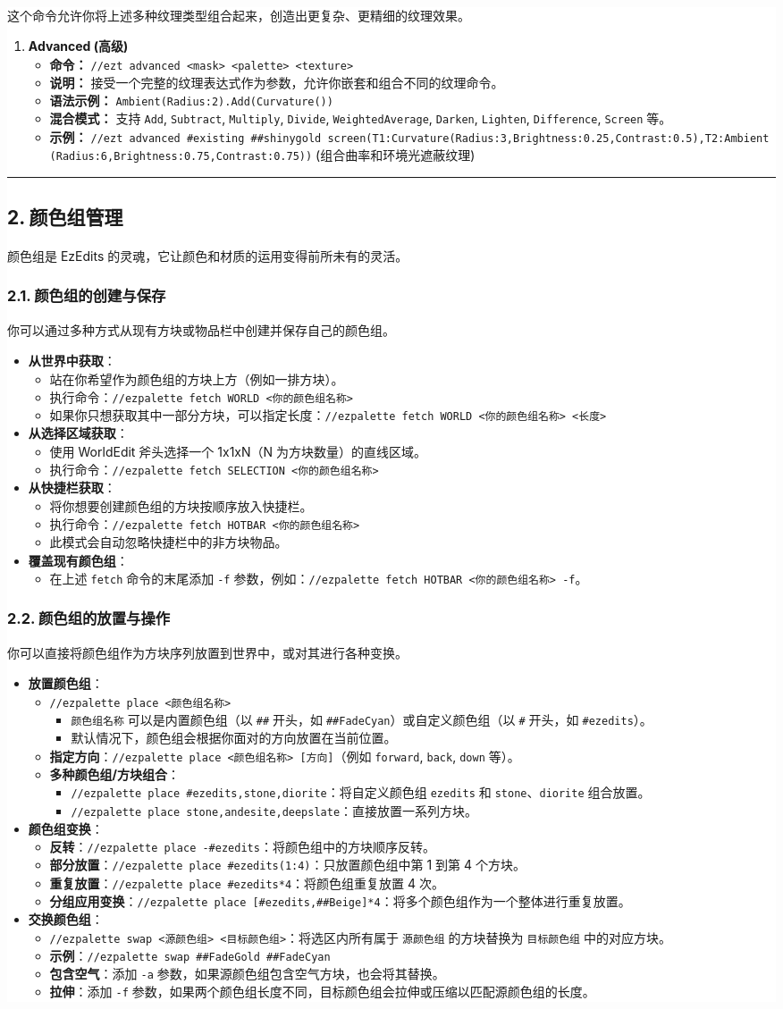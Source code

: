 这个命令允许你将上述多种纹理类型组合起来，创造出更复杂、更精细的纹理效果。

1.  **Advanced (高级)**
    *   **命令：** `//ezt advanced <mask> <palette> <texture>`
    *   **说明：** 接受一个完整的纹理表达式作为参数，允许你嵌套和组合不同的纹理命令。
    *   **语法示例：** `Ambient(Radius:2).Add(Curvature())`
    *   **混合模式：** 支持 `Add`, `Subtract`, `Multiply`, `Divide`, `WeightedAverage`, `Darken`, `Lighten`, `Difference`, `Screen` 等。
    *   **示例：** `//ezt advanced #existing ##shinygold screen(T1:Curvature(Radius:3,Brightness:0.25,Contrast:0.5),T2:Ambient(Radius:6,Brightness:0.75,Contrast:0.75))` (组合曲率和环境光遮蔽纹理)

---

## **2. 颜色组管理**

颜色组是 EzEdits 的灵魂，它让颜色和材质的运用变得前所未有的灵活。

### **2.1. 颜色组的创建与保存**

你可以通过多种方式从现有方块或物品栏中创建并保存自己的颜色组。

*   **从世界中获取**：
    *   站在你希望作为颜色组的方块上方（例如一排方块）。
    *   执行命令：`//ezpalette fetch WORLD <你的颜色组名称>`
    *   如果你只想获取其中一部分方块，可以指定长度：`//ezpalette fetch WORLD <你的颜色组名称> <长度>`
*   **从选择区域获取**：
    *   使用 WorldEdit 斧头选择一个 1x1xN（N 为方块数量）的直线区域。
    *   执行命令：`//ezpalette fetch SELECTION <你的颜色组名称>`
*   **从快捷栏获取**：
    *   将你想要创建颜色组的方块按顺序放入快捷栏。
    *   执行命令：`//ezpalette fetch HOTBAR <你的颜色组名称>`
    *   此模式会自动忽略快捷栏中的非方块物品。
*   **覆盖现有颜色组**：
    *   在上述 `fetch` 命令的末尾添加 `-f` 参数，例如：`//ezpalette fetch HOTBAR <你的颜色组名称> -f`。

### **2.2. 颜色组的放置与操作**

你可以直接将颜色组作为方块序列放置到世界中，或对其进行各种变换。

*   **放置颜色组**：
    *   `//ezpalette place <颜色组名称>`
        *   `颜色组名称` 可以是内置颜色组（以 `##` 开头，如 `##FadeCyan`）或自定义颜色组（以 `#` 开头，如 `#ezedits`）。
        *   默认情况下，颜色组会根据你面对的方向放置在当前位置。
    *   **指定方向**：`//ezpalette place <颜色组名称> [方向]`（例如 `forward`, `back`, `down` 等）。
    *   **多种颜色组/方块组合**：
        *   `//ezpalette place #ezedits,stone,diorite`：将自定义颜色组 `ezedits` 和 `stone`、`diorite` 组合放置。
        *   `//ezpalette place stone,andesite,deepslate`：直接放置一系列方块。
*   **颜色组变换**：
    *   **反转**：`//ezpalette place -#ezedits`：将颜色组中的方块顺序反转。
    *   **部分放置**：`//ezpalette place #ezedits(1:4)`：只放置颜色组中第 1 到第 4 个方块。
    *   **重复放置**：`//ezpalette place #ezedits*4`：将颜色组重复放置 4 次。
    *   **分组应用变换**：`//ezpalette place [#ezedits,##Beige]*4`：将多个颜色组作为一个整体进行重复放置。
*   **交换颜色组**：
    *   `//ezpalette swap <源颜色组> <目标颜色组>`：将选区内所有属于 `源颜色组` 的方块替换为 `目标颜色组` 中的对应方块。
    *   **示例**：`//ezpalette swap ##FadeGold ##FadeCyan`
    *   **包含空气**：添加 `-a` 参数，如果源颜色组包含空气方块，也会将其替换。
    *   **拉伸**：添加 `-f` 参数，如果两个颜色组长度不同，目标颜色组会拉伸或压缩以匹配源颜色组的长度。
